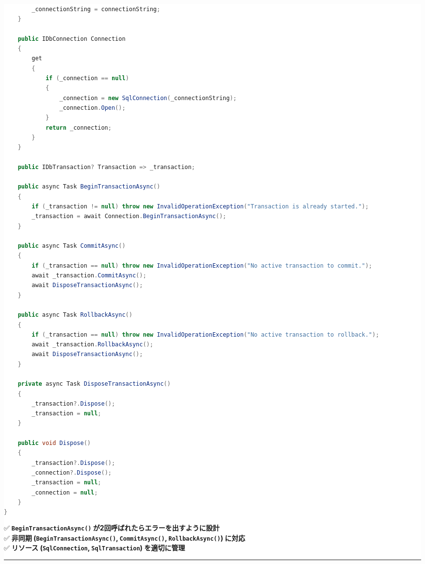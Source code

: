 ```csharp
        _connectionString = connectionString;
    }

    public IDbConnection Connection
    {
        get
        {
            if (_connection == null)
            {
                _connection = new SqlConnection(_connectionString);
                _connection.Open();
            }
            return _connection;
        }
    }

    public IDbTransaction? Transaction => _transaction;

    public async Task BeginTransactionAsync()
    {
        if (_transaction != null) throw new InvalidOperationException("Transaction is already started.");
        _transaction = await Connection.BeginTransactionAsync();
    }

    public async Task CommitAsync()
    {
        if (_transaction == null) throw new InvalidOperationException("No active transaction to commit.");
        await _transaction.CommitAsync();
        await DisposeTransactionAsync();
    }

    public async Task RollbackAsync()
    {
        if (_transaction == null) throw new InvalidOperationException("No active transaction to rollback.");
        await _transaction.RollbackAsync();
        await DisposeTransactionAsync();
    }

    private async Task DisposeTransactionAsync()
    {
        _transaction?.Dispose();
        _transaction = null;
    }

    public void Dispose()
    {
        _transaction?.Dispose();
        _connection?.Dispose();
        _transaction = null;
        _connection = null;
    }
}
```
✅ **`BeginTransactionAsync()` が2回呼ばれたらエラーを出すように設計**  
✅ **非同期 (`BeginTransactionAsync()`, `CommitAsync()`, `RollbackAsync()`) に対応**  
✅ **リソース (`SqlConnection`, `SqlTransaction`) を適切に管理**  

---